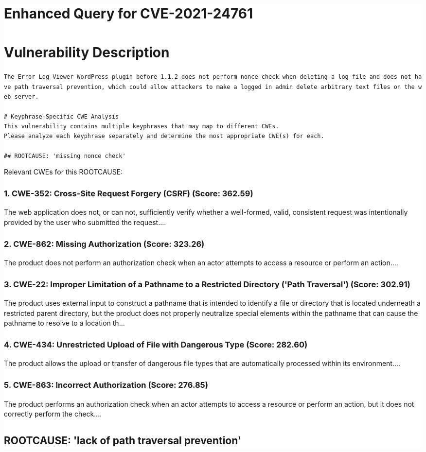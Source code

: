 # Enhanced Query for CVE-2021-24761

# Vulnerability Description

    The Error Log Viewer WordPress plugin before 1.1.2 does not perform nonce check when deleting a log file and does not have path traversal prevention, which could allow attackers to make a logged in admin delete arbitrary text files on the web server.

    # Keyphrase-Specific CWE Analysis
    This vulnerability contains multiple keyphrases that may map to different CWEs. 
    Please analyze each keyphrase separately and determine the most appropriate CWE(s) for each.

    ## ROOTCAUSE: 'missing nonce check'

Relevant CWEs for this ROOTCAUSE:

### 1. CWE-352: Cross-Site Request Forgery (CSRF) (Score: 362.59)

The web application does not, or can not, sufficiently verify whether a well-formed, valid, consistent request was intentionally provided by the user who submitted the request....

### 2. CWE-862: Missing Authorization (Score: 323.26)

The product does not perform an authorization check when an actor attempts to access a resource or perform an action....

### 3. CWE-22: Improper Limitation of a Pathname to a Restricted Directory ('Path Traversal') (Score: 302.91)

The product uses external input to construct a pathname that is intended to identify a file or directory that is located underneath a restricted parent directory, but the product does not properly neutralize special elements within the pathname that can cause the pathname to resolve to a location th...

### 4. CWE-434: Unrestricted Upload of File with Dangerous Type (Score: 282.60)

The product allows the upload or transfer of dangerous file types that are automatically processed within its environment....

### 5. CWE-863: Incorrect Authorization (Score: 276.85)

The product performs an authorization check when an actor attempts to access a resource or perform an action, but it does not correctly perform the check....

## ROOTCAUSE: 'lack of path traversal prevention'
